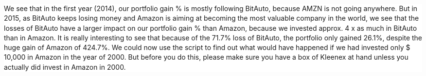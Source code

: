 We see that in the first year (2014), our portfolio gain % is mostly following BitAuto, because AMZN is not going anywhere. But in 2015, as BitAuto keeps losing money and Amazon is aiming at becoming the most valuable company in the world, we see that the losses of BitAuto have a larger impact on our portfolio gain % than Amazon, because we invested approx. 4 x as much in BitAuto than in Amazon. It is really interesting to see that because of the 71.7% loss of BitAuto, the portfolio only gained 26.1%, despite the huge gain of Amazon of 424.7%. We could now use the script to find out what would have happened if we had invested only $ 10,000 in Amazon in the year of 2000. But before you do this, please make sure you have a box of Kleenex at hand unless you actually did invest in Amazon in 2000.
